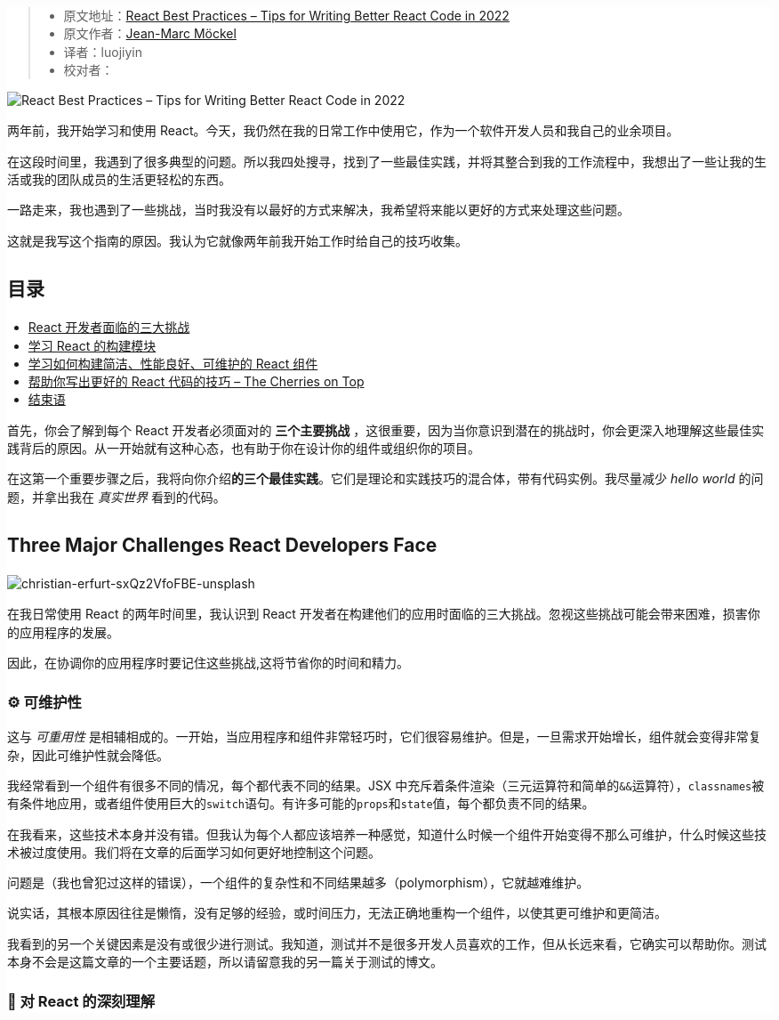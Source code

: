 > -  原文地址：[React Best Practices – Tips for Writing Better React Code in 2022](https://www.freecodecamp.org/news/best-practices-for-react/)
> -  原文作者：[Jean-Marc Möckel](https://www.freecodecamp.org/news/author/jeanmarcmoeckel/)
> -  译者：luojiyin
> -  校对者：

![React Best Practices – Tips for Writing Better React Code in 2022](https://www.freecodecamp.org/news/content/images/size/w2000/2022/02/React-Best-Practices-Thumbnail.png)

两年前，我开始学习和使用 React。今天，我仍然在我的日常工作中使用它，作为一个软件开发人员和我自己的业余项目。

在这段时间里，我遇到了很多典型的问题。所以我四处搜寻，找到了一些最佳实践，并将其整合到我的工作流程中，我想出了一些让我的生活或我的团队成员的生活更轻松的东西。

一路走来，我也遇到了一些挑战，当时我没有以最好的方式来解决，我希望将来能以更好的方式来处理这些问题。

这就是我写这个指南的原因。我认为它就像两年前我开始工作时给自己的技巧收集。

## 目录

-   [React 开发者面临的三大挑战](#three-major-challenges-react-developers-face)
-   [学习 React 的构建模块](#learn-the-building-blocks-of-react)
-   [学习如何构建简洁、性能良好、可维护的 React 组件](#learn-how-to-build-clean-performant-and-maintainable-react-components)
-   [帮助你写出更好的 React 代码的技巧 – The Cherries on Top](#tips-to-help-you-write-better-react-code-the-cherries-on-top)
-   [结束语](#final-words)

首先，你会了解到每个 React 开发者必须面对的 **三个主要挑战** ，这很重要，因为当你意识到潜在的挑战时，你会更深入地理解这些最佳实践背后的原因。从一开始就有这种心态，也有助于你在设计你的组件或组织你的项目。

在这第一个重要步骤之后，我将向你介绍**的三个最佳实践**。它们是理论和实践技巧的混合体，带有代码实例。我尽量减少 _hello world_ 的问题，并拿出我在 _真实世界_ 看到的代码。

## Three Major Challenges React Developers Face

![christian-erfurt-sxQz2VfoFBE-unsplash](https://www.freecodecamp.org/news/content/images/2022/01/christian-erfurt-sxQz2VfoFBE-unsplash.jpg)

在我日常使用 React 的两年时间里，我认识到 React 开发者在构建他们的应用时面临的三大挑战。忽视这些挑战可能会带来困难，损害你的应用程序的发展。

因此，在协调你的应用程序时要记住这些挑战,这将节省你的时间和精力。

### ⚙️ 可维护性

这与 _可重用性_ 是相辅相成的。一开始，当应用程序和组件非常轻巧时，它们很容易维护。但是，一旦需求开始增长，组件就会变得非常复杂，因此可维护性就会降低。

我经常看到一个组件有很多不同的情况，每个都代表不同的结果。JSX 中充斥着条件渲染（三元运算符和简单的`&&`运算符），`classnames`被有条件地应用，或者组件使用巨大的`switch`语句。有许多可能的`props`和`state`值，每个都负责不同的结果。

在我看来，这些技术本身并没有错。但我认为每个人都应该培养一种感觉，知道什么时候一个组件开始变得不那么可维护，什么时候这些技术被过度使用。我们将在文章的后面学习如何更好地控制这个问题。

问题是（我也曾犯过这样的错误），一个组件的复杂性和不同结果越多（polymorphism），它就越难维护。

说实话，其根本原因往往是懒惰，没有足够的经验，或时间压力，无法正确地重构一个组件，以使其更可维护和更简洁。

我看到的另一个关键因素是没有或很少进行测试。我知道，测试并不是很多开发人员喜欢的工作，但从长远来看，它确实可以帮助你。测试本身不会是这篇文章的一个主要话题，所以请留意我的另一篇关于测试的博文。

### 🧠 对 React 的深刻理解
